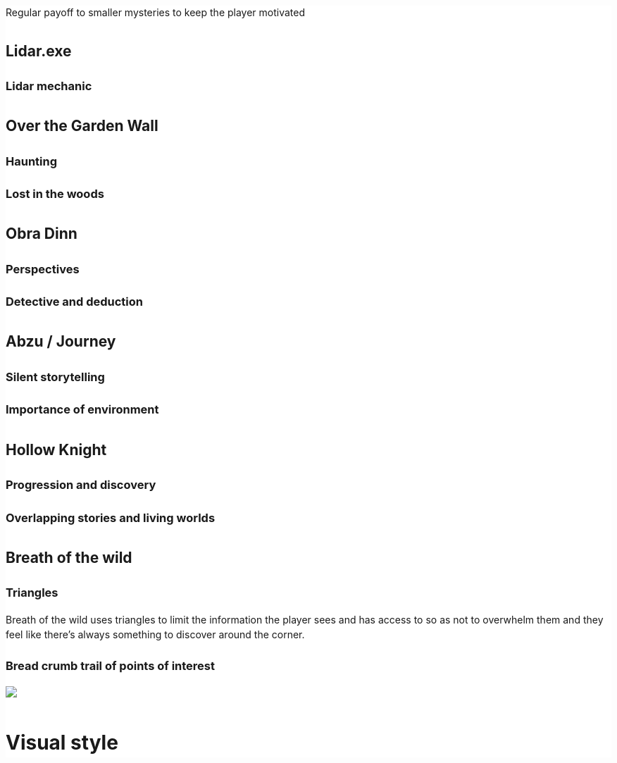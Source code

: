 Regular payoff to smaller mysteries to keep the player motivated 

## Lidar.exe

### Lidar mechanic

## Over the Garden Wall

### Haunting

### Lost in the woods

## Obra Dinn

### Perspectives

### Detective and deduction

## Abzu / Journey

### Silent storytelling 

### Importance of environment 

## Hollow Knight

### Progression and discovery

### Overlapping stories and living worlds

## Breath of the wild

### Triangles

Breath of the wild uses triangles to limit the information the player sees and has access to so as not to overwhelm them and they feel like there’s always something to discover around the corner.

### Bread crumb trail of points of interest

![](https://lh4.googleusercontent.com/nP1ron_M_tgaSBjigZnzroMxrksKQT-JzU7P_pEfqXSMYT3ewebgaFag_RT7QzTQpp-sh9eyPmhvw16_L3IeBoI746e0eXtTIHlBCLSBL3l2PVOVTaqka2t3MvPexBGd4ko2hx1qhlPbyIN_M1-VvwQ)

  

# Visual style
